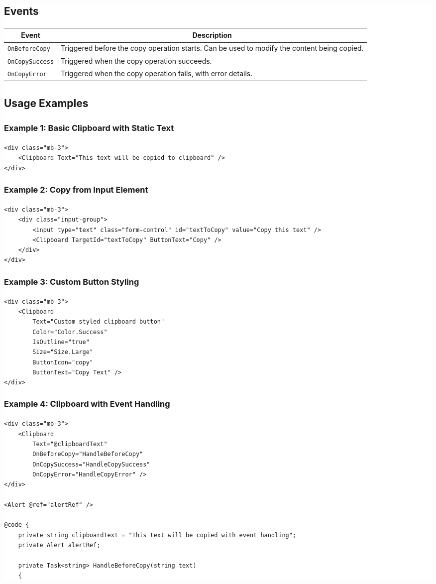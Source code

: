 ## Events

| Event | Description |
|-------|-------------|
| `OnBeforeCopy` | Triggered before the copy operation starts. Can be used to modify the content being copied. |
| `OnCopySuccess` | Triggered when the copy operation succeeds. |
| `OnCopyError` | Triggered when the copy operation fails, with error details. |

## Usage Examples

### Example 1: Basic Clipboard with Static Text

```razor
<div class="mb-3">
    <Clipboard Text="This text will be copied to clipboard" />
</div>
```

### Example 2: Copy from Input Element

```razor
<div class="mb-3">
    <div class="input-group">
        <input type="text" class="form-control" id="textToCopy" value="Copy this text" />
        <Clipboard TargetId="textToCopy" ButtonText="Copy" />
    </div>
</div>
```

### Example 3: Custom Button Styling

```razor
<div class="mb-3">
    <Clipboard 
        Text="Custom styled clipboard button" 
        Color="Color.Success" 
        IsOutline="true"
        Size="Size.Large"
        ButtonIcon="copy"
        ButtonText="Copy Text" />
</div>
```

### Example 4: Clipboard with Event Handling

```razor
<div class="mb-3">
    <Clipboard 
        Text="@clipboardText" 
        OnBeforeCopy="HandleBeforeCopy"
        OnCopySuccess="HandleCopySuccess"
        OnCopyError="HandleCopyError" />
</div>

<Alert @ref="alertRef" />

@code {
    private string clipboardText = "This text will be copied with event handling";
    private Alert alertRef;

    private Task<string> HandleBeforeCopy(string text)
    {
```